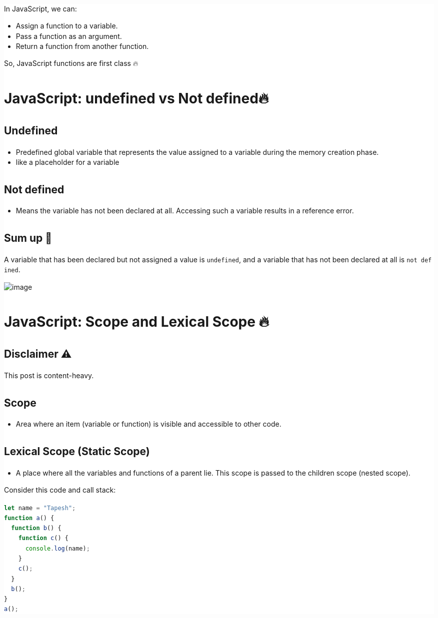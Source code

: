 In JavaScript, we can:
- Assign a function to a variable.
- Pass a function as an argument.
- Return a function from another function.

So, JavaScript functions are first class 🔥

# JavaScript: undefined vs Not defined🔥

## Undefined
- Predefined global variable that represents the value assigned to a variable during the memory creation phase.
- like a placeholder for a variable 

## Not defined
- Means the variable has not been declared at all. Accessing such a variable results in a reference error.

## Sum up 💪
A variable that has been declared but not assigned a value is `undefined`, and a variable that has not been declared at all is `not defined`.


![image](https://github.com/Tapesh-1308/linkedin-js-series/assets/71540051/f8223be8-8560-4b44-830d-e2e6f783a362)


# JavaScript: Scope and Lexical Scope 🔥

## Disclaimer ⚠
This post is content-heavy.

## Scope
- Area where an item (variable or function) is visible and accessible to other code.

## Lexical Scope (Static Scope)
- A place where all the variables and functions of a parent lie. This scope is passed to the children scope (nested scope).

Consider this code and call stack:

```javascript
let name = "Tapesh";
function a() {
  function b() {
    function c() {
      console.log(name);
    }
    c();
  }
  b();
}
a();
```
